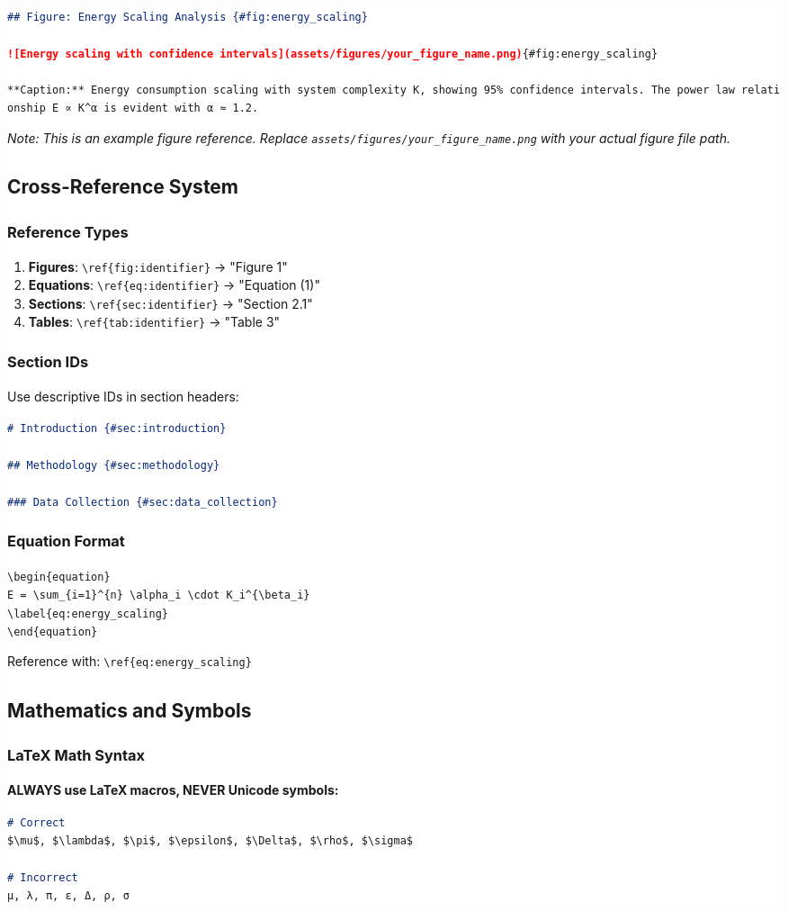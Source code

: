 ```markdown
## Figure: Energy Scaling Analysis {#fig:energy_scaling}

![Energy scaling with confidence intervals](assets/figures/your_figure_name.png){#fig:energy_scaling}

**Caption:** Energy consumption scaling with system complexity K, showing 95% confidence intervals. The power law relationship E ∝ K^α is evident with α ≈ 1.2.
```

*Note: This is an example figure reference. Replace `assets/figures/your_figure_name.png` with your actual figure file path.*

## Cross-Reference System

### Reference Types

1. **Figures**: `\ref{fig:identifier}` → "Figure 1"
2. **Equations**: `\ref{eq:identifier}` → "Equation (1)"
3. **Sections**: `\ref{sec:identifier}` → "Section 2.1"
4. **Tables**: `\ref{tab:identifier}` → "Table 3"

### Section IDs

Use descriptive IDs in section headers:

```markdown
# Introduction {#sec:introduction}

## Methodology {#sec:methodology}

### Data Collection {#sec:data_collection}
```

### Equation Format

```markdown
\begin{equation}
E = \sum_{i=1}^{n} \alpha_i \cdot K_i^{\beta_i}
\label{eq:energy_scaling}
\end{equation}
```

Reference with: `\ref{eq:energy_scaling}`

## Mathematics and Symbols

### LaTeX Math Syntax

**ALWAYS use LaTeX macros, NEVER Unicode symbols:**

```markdown
# Correct
$\mu$, $\lambda$, $\pi$, $\epsilon$, $\Delta$, $\rho$, $\sigma$

# Incorrect  
μ, λ, π, ε, Δ, ρ, σ
```
